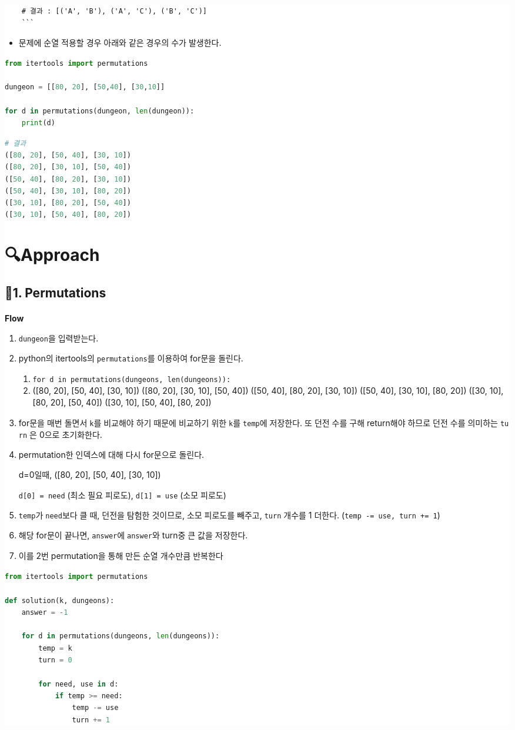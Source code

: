        # 결과 : [('A', 'B'), ('A', 'C'), ('B', 'C')]
        ```
        
- 문제에 순열 적용할 경우 아래와 같은 경우의 수가  발생한다.

```python
from itertools import permutations

dungeon = [[80, 20], [50,40], [30,10]]

for d in permutations(dungeon, len(dungeon)):
    print(d)
```

```python
# 결과
([80, 20], [50, 40], [30, 10])
([80, 20], [30, 10], [50, 40])
([50, 40], [80, 20], [30, 10])
([50, 40], [30, 10], [80, 20])
([30, 10], [80, 20], [50, 40])
([30, 10], [50, 40], [80, 20])
```

# 🔍Approach

## 🚩1. **Permutations**

**Flow**

1. `dungeon`을 입력받는다.
2. python의 itertools의 `permutations`를 이용하여 for문을 돌린다. 
    1. `for d in permutations(dungeons, len(dungeons)):` 
    2. ([80, 20], [50, 40], [30, 10])
    ([80, 20], [30, 10], [50, 40])
    ([50, 40], [80, 20], [30, 10])
    ([50, 40], [30, 10], [80, 20])
    ([30, 10], [80, 20], [50, 40])
    ([30, 10], [50, 40], [80, 20])
3. for문을 매번 돌면서 `k`를 비교해야 하기 때문에 비교하기 위한 `k`를 `temp`에 저장한다. 또 던전 수를 구해 return해야 하므로 던전 수를 의미하는 `turn` 은 0으로 초기화한다.
4. permutation한 인덱스에 대해 다시 for문으로 돌린다. 
    
    d=0일때, ([80, 20], [50, 40], [30, 10]) 
    
    `d[0] = need` (최소 필요 피로도), `d[1] = use` (소모 피로도)
    
5. `temp`가 `need`보다 클 때, 던전을 탐험한 것이므로, 소모 피로도를 빼주고, `turn` 개수를 1 더한다. (`temp -= use, turn += 1`)
6. 해당 for문이 끝나면, `answer`에 `answer`와 turn중 큰 값을 저장한다.
7. 이를 2번 permutation을 통해 만든 순열 개수만큼 반복한다

```python
from itertools import permutations

def solution(k, dungeons):
    answer = -1
    
    for d in permutations(dungeons, len(dungeons)):
        temp = k
        turn = 0
        
        for need, use in d:
            if temp >= need:
                temp -= use
                turn += 1
```